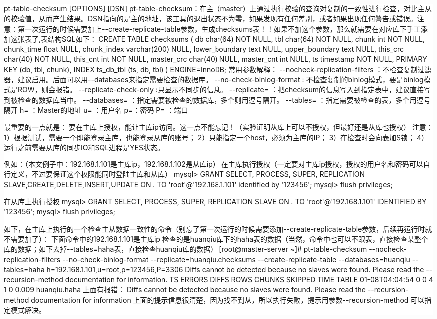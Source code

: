 pt-table-checksum [OPTIONS] [DSN]
pt-table-checksum：在主（master）上通过执行校验的查询对复制的一致性进行检查，对比主从的校验值，从而产生结果。DSN指向的是主的地址，该工具的退出状态不为零，如果发现有任何差别，或者如果出现任何警告或错误。注意：第一次运行的时候需要加上--create-replicate-table参数，生成checksums表！！如果不加这个参数，那么就需要在对应库下手工添加这张表了,表结构SQL如下：
CREATE TABLE checksums (
   db             char(64)     NOT NULL,
   tbl            char(64)     NOT NULL,
   chunk          int          NOT NULL,
   chunk_time     float            NULL,
   chunk_index    varchar(200)     NULL,
   lower_boundary text             NULL,
   upper_boundary text             NULL,
   this_crc       char(40)     NOT NULL,
   this_cnt       int          NOT NULL,
   master_crc     char(40)         NULL,
   master_cnt     int              NULL,
   ts             timestamp    NOT NULL,
   PRIMARY KEY (db, tbl, chunk),
   INDEX ts_db_tbl (ts, db, tbl)
) ENGINE=InnoDB;
常用参数解释：
--nocheck-replication-filters ：不检查复制过滤器，建议启用。后面可以用--databases来指定需要检查的数据库。
--no-check-binlog-format : 不检查复制的binlog模式，要是binlog模式是ROW，则会报错。
--replicate-check-only :只显示不同步的信息。
--replicate= ：把checksum的信息写入到指定表中，建议直接写到被检查的数据库当中。
--databases= ：指定需要被检查的数据库，多个则用逗号隔开。
--tables= ：指定需要被检查的表，多个用逗号隔开
h= ：Master的地址
u= ：用户名
p=：密码
P= ：端口

最重要的一点就是：
要在主库上授权，能让主库ip访问。这一点不能忘记！（实验证明从库上可以不授权，但最好还是从库也授权）
注意：
1）根据测试，需要一个即能登录主库，也能登录从库的账号；
2）只能指定一个host，必须为主库的IP；
3）在检查时会向表加S锁；
4）运行之前需要从库的同步IO和SQL进程是YES状态。

例如：（本文例子中：192.168.1.101是主库ip，192.168.1.102是从库ip）
在主库执行授权（一定要对主库ip授权，授权的用户名和密码可以自行定义，不过要保证这个权限能同时登陆主库和从库）
mysql> GRANT SELECT, PROCESS, SUPER, REPLICATION SLAVE,CREATE,DELETE,INSERT,UPDATE ON *.* TO 'root'@'192.168.1.101' identified by '123456';
mysql> flush privileges;

在从库上执行授权
mysql> GRANT SELECT, PROCESS, SUPER, REPLICATION SLAVE ON *.* TO 'root'@'192.168.1.101' IDENTIFIED BY '123456';
mysql> flush privileges;

如下，在主库上执行的一个检查主从数据一致性的命令（别忘了第一次运行的时候需要添加--create-replicate-table参数，后续再运行时就不需要加了）：
下面命令中的192.168.1.101是主库ip
检查的是huanqiu库下的haha表的数据（当然，命令中也可以不跟表，直接检查某整个库的数据；如下去掉--tables=haha表，直接检查huanqiu库的数据）
[root@master-server ~]# pt-table-checksum --nocheck-replication-filters --no-check-binlog-format --replicate=huanqiu.checksums --create-replicate-table --databases=huanqiu --tables=haha h=192.168.1.101,u=root,p=123456,P=3306
Diffs cannot be detected because no slaves were found.  Please read the --recursion-method documentation for information.
            TS ERRORS  DIFFS     ROWS  CHUNKS SKIPPED    TIME TABLE
01-08T04:04:54      0      0        4       1       0   0.009 huanqiu.haha
上面有报错：
Diffs cannot be detected because no slaves were found. Please read the --recursion-method documentation for information
上面的提示信息很清楚，因为找不到从，所以执行失败，提示用参数--recursion-method 可以指定模式解决。